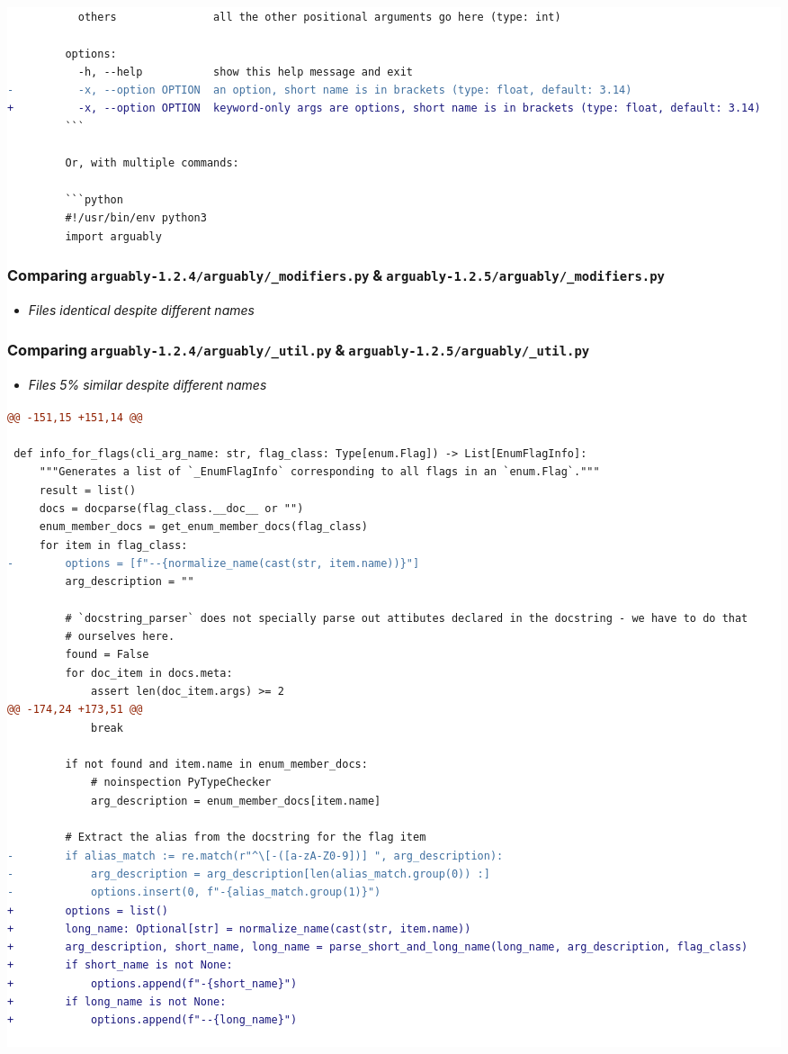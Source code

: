 ```diff
           others               all the other positional arguments go here (type: int)
 
         options:
           -h, --help           show this help message and exit
-          -x, --option OPTION  an option, short name is in brackets (type: float, default: 3.14)
+          -x, --option OPTION  keyword-only args are options, short name is in brackets (type: float, default: 3.14)
         ```
 
         Or, with multiple commands:
 
         ```python
         #!/usr/bin/env python3
         import arguably
```

### Comparing `arguably-1.2.4/arguably/_modifiers.py` & `arguably-1.2.5/arguably/_modifiers.py`

 * *Files identical despite different names*

### Comparing `arguably-1.2.4/arguably/_util.py` & `arguably-1.2.5/arguably/_util.py`

 * *Files 5% similar despite different names*

```diff
@@ -151,15 +151,14 @@
 
 def info_for_flags(cli_arg_name: str, flag_class: Type[enum.Flag]) -> List[EnumFlagInfo]:
     """Generates a list of `_EnumFlagInfo` corresponding to all flags in an `enum.Flag`."""
     result = list()
     docs = docparse(flag_class.__doc__ or "")
     enum_member_docs = get_enum_member_docs(flag_class)
     for item in flag_class:
-        options = [f"--{normalize_name(cast(str, item.name))}"]
         arg_description = ""
 
         # `docstring_parser` does not specially parse out attibutes declared in the docstring - we have to do that
         # ourselves here.
         found = False
         for doc_item in docs.meta:
             assert len(doc_item.args) >= 2
@@ -174,24 +173,51 @@
             break
 
         if not found and item.name in enum_member_docs:
             # noinspection PyTypeChecker
             arg_description = enum_member_docs[item.name]
 
         # Extract the alias from the docstring for the flag item
-        if alias_match := re.match(r"^\[-([a-zA-Z0-9])] ", arg_description):
-            arg_description = arg_description[len(alias_match.group(0)) :]
-            options.insert(0, f"-{alias_match.group(1)}")
+        options = list()
+        long_name: Optional[str] = normalize_name(cast(str, item.name))
+        arg_description, short_name, long_name = parse_short_and_long_name(long_name, arg_description, flag_class)
+        if short_name is not None:
+            options.append(f"-{short_name}")
+        if long_name is not None:
+            options.append(f"--{long_name}")
 
```
